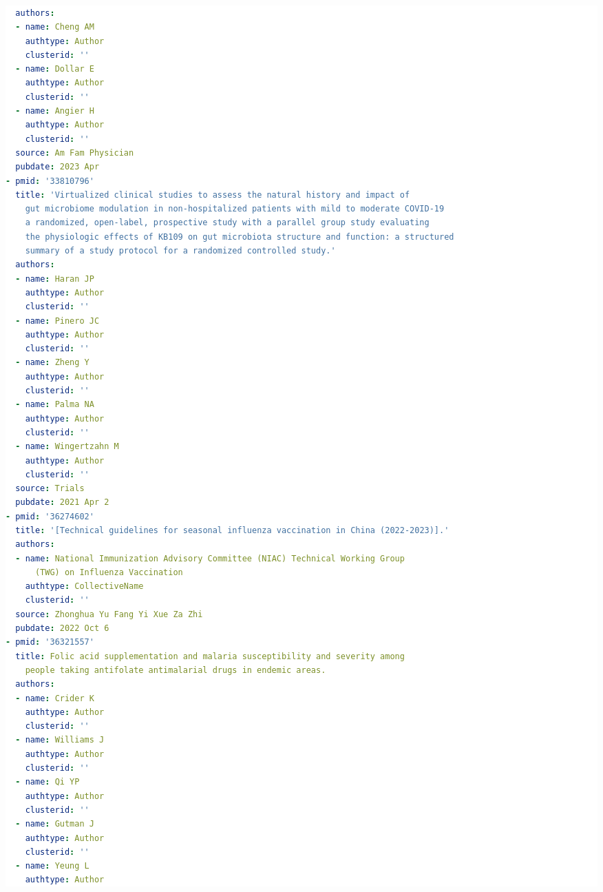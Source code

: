 ```yaml
  authors:
  - name: Cheng AM
    authtype: Author
    clusterid: ''
  - name: Dollar E
    authtype: Author
    clusterid: ''
  - name: Angier H
    authtype: Author
    clusterid: ''
  source: Am Fam Physician
  pubdate: 2023 Apr
- pmid: '33810796'
  title: 'Virtualized clinical studies to assess the natural history and impact of
    gut microbiome modulation in non-hospitalized patients with mild to moderate COVID-19
    a randomized, open-label, prospective study with a parallel group study evaluating
    the physiologic effects of KB109 on gut microbiota structure and function: a structured
    summary of a study protocol for a randomized controlled study.'
  authors:
  - name: Haran JP
    authtype: Author
    clusterid: ''
  - name: Pinero JC
    authtype: Author
    clusterid: ''
  - name: Zheng Y
    authtype: Author
    clusterid: ''
  - name: Palma NA
    authtype: Author
    clusterid: ''
  - name: Wingertzahn M
    authtype: Author
    clusterid: ''
  source: Trials
  pubdate: 2021 Apr 2
- pmid: '36274602'
  title: '[Technical guidelines for seasonal influenza vaccination in China (2022-2023)].'
  authors:
  - name: National Immunization Advisory Committee (NIAC) Technical Working Group
      (TWG) on Influenza Vaccination
    authtype: CollectiveName
    clusterid: ''
  source: Zhonghua Yu Fang Yi Xue Za Zhi
  pubdate: 2022 Oct 6
- pmid: '36321557'
  title: Folic acid supplementation and malaria susceptibility and severity among
    people taking antifolate antimalarial drugs in endemic areas.
  authors:
  - name: Crider K
    authtype: Author
    clusterid: ''
  - name: Williams J
    authtype: Author
    clusterid: ''
  - name: Qi YP
    authtype: Author
    clusterid: ''
  - name: Gutman J
    authtype: Author
    clusterid: ''
  - name: Yeung L
    authtype: Author
```